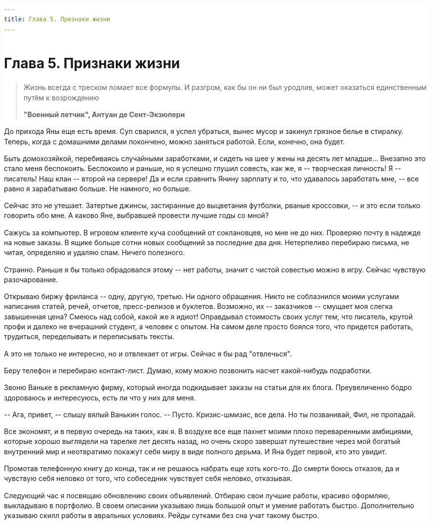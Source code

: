 ```yaml
---
title: Глава 5. Признаки жизни
---
```

# Глава 5. Признаки жизни

> Жизнь всегда с треском ломает все формулы. И разгром, как бы он ни был уродлив, может оказаться единственным путём к возрождению
>
> **"Военный летчик", Антуан де Сент-Экзюпери**

До прихода Яны еще есть время. Суп сварился, я успел убраться, вынес мусор и закинул грязное белье в стиралку. Теперь, когда с домашними делами покончено, можно заняться работой. Если, конечно, она будет.

Быть домохозяйкой, перебиваясь случайными заработками, и сидеть на шее у жены на десять лет младше... Внезапно это стало меня беспокоить. Беспокоило и раньше, но я успешно глушил совесть, как же, я -- творческая личность! Я -- писатель! Наш клан -- второй на сервере! Да и если сравнить Янину зарплату и то, что удавалось заработать мне, -- все равно я зарабатываю больше. Не намного, но больше.

Сейчас это не утешает. Затертые джинсы, застиранные до выцветания футболки, рваные кроссовки, -- и это если только говорить обо мне. А каково Яне, выбравшей провести лучшие годы со мной?

Сажусь за компьютер. В игровом клиенте куча сообщений от соклановцев, но мне не до них. Проверяю почту в надежде на новые заказы. В ящике больше сотни новых сообщений за последние два дня. Нетерпеливо перебираю письма, не читая, определяю и удаляю спам. Ничего полезного.

Странно. Раньше я бы только обрадовался этому -- нет работы, значит с чистой совестью можно в игру. Сейчас чувствую разочарование.

Открываю биржу фриланса -- одну, другую, третью. Ни одного обращения. Никто не соблазнился моими услугами написания статей, речей, отчетов, пресс-релизов и буклетов. Возможно, их -- заказчиков -- смущает моя слегка завышенная цена? Смеюсь над собой, какой же я идиот! Оправдывал стоимость своих услуг тем, что писатель, крутой профи и далеко не вчерашний студент, а человек с опытом. На самом деле просто боялся того, что придется работать, трудиться, переделывать и переписывать тексты.

А это не только не интересно, но и отвлекает от игры. Сейчас я бы рад "отвлечься".

Беру телефон и перебираю контакт-лист. Думаю, кому можно позвонить насчет какой-нибудь подработки.

Звоню Ваньке в рекламную фирму, который иногда подкидывает заказы на статьи для их блога. Преувеличенно бодро здороваюсь и интересуюсь, есть ли что у них для меня.

-- Ага, привет, -- слышу вялый Ванькин голос. -- Пусто. Кризис-шмизис, все дела. Но ты позванивай, Фил, не пропадай.

Все экономят, и в первую очередь на таких, как я. В воздухе все еще пахнет моими плохо переваренными амбициями, которые хорошо выглядели на тарелке лет десять назад, но очень скоро завершат путешествие через мой богатый внутренний мир и неотвратимо покажут себя миру в виде полного дерьма. И Яна будет первой, кто это увидит.

Промотав телефонную книгу до конца, так и не решаюсь набрать еще хоть кого-то. До смерти боюсь отказов, да и чувствую себя неловко от того, что собеседник чувствует себя неловко, отказывая.

Следующий час я посвящаю обновлению своих объявлений. Отбираю свои лучшие работы, красиво оформляю, выкладываю в портфолио. В своем описании указываю лишь большой опыт и умение работать быстро. Дополнительно указываю скилл работы в авральных условиях. Рейды сутками без сна учат такому быстро.
